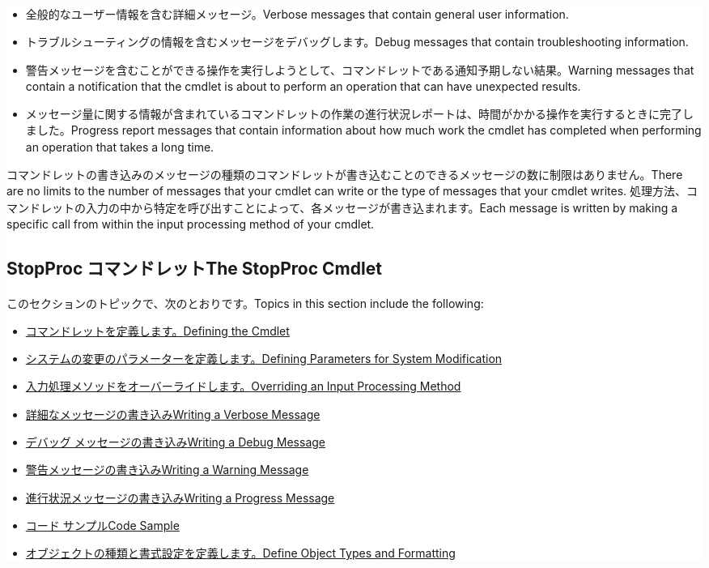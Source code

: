 - <span data-ttu-id="bcf4e-105">全般的なユーザー情報を含む詳細メッセージ。</span><span class="sxs-lookup"><span data-stu-id="bcf4e-105">Verbose messages that contain general user information.</span></span>

- <span data-ttu-id="bcf4e-106">トラブルシューティングの情報を含むメッセージをデバッグします。</span><span class="sxs-lookup"><span data-stu-id="bcf4e-106">Debug messages that contain troubleshooting information.</span></span>

- <span data-ttu-id="bcf4e-107">警告メッセージを含むことができる操作を実行しようとして、コマンドレットである通知予期しない結果。</span><span class="sxs-lookup"><span data-stu-id="bcf4e-107">Warning messages that contain a notification that the cmdlet is about to perform an operation that can have unexpected results.</span></span>

- <span data-ttu-id="bcf4e-108">メッセージ量に関する情報が含まれているコマンドレットの作業の進行状況レポートは、時間がかかる操作を実行するときに完了しました。</span><span class="sxs-lookup"><span data-stu-id="bcf4e-108">Progress report messages that contain information about how much work the cmdlet has completed when performing an operation that takes a long time.</span></span>

<span data-ttu-id="bcf4e-109">コマンドレットの書き込みのメッセージの種類のコマンドレットが書き込むことのできるメッセージの数に制限はありません。</span><span class="sxs-lookup"><span data-stu-id="bcf4e-109">There are no limits to the number of messages that your cmdlet can write or the type of messages that your cmdlet writes.</span></span> <span data-ttu-id="bcf4e-110">処理方法、コマンドレットの入力の中から特定を呼び出すことによって、各メッセージが書き込まれます。</span><span class="sxs-lookup"><span data-stu-id="bcf4e-110">Each message is written by making a specific call from within the input processing method of your cmdlet.</span></span>

## <a name="the-stopproc-cmdlet"></a><span data-ttu-id="bcf4e-111">StopProc コマンドレット</span><span class="sxs-lookup"><span data-stu-id="bcf4e-111">The StopProc Cmdlet</span></span>

<span data-ttu-id="bcf4e-112">このセクションのトピックで、次のとおりです。</span><span class="sxs-lookup"><span data-stu-id="bcf4e-112">Topics in this section include the following:</span></span>

- [<span data-ttu-id="bcf4e-113">コマンドレットを定義します。</span><span class="sxs-lookup"><span data-stu-id="bcf4e-113">Defining the Cmdlet</span></span>](#Defining-the-Cmdlet)

- [<span data-ttu-id="bcf4e-114">システムの変更のパラメーターを定義します。</span><span class="sxs-lookup"><span data-stu-id="bcf4e-114">Defining Parameters for System Modification</span></span>](#Defining-Parameters-for-System-Modification)

- [<span data-ttu-id="bcf4e-115">入力処理メソッドをオーバーライドします。</span><span class="sxs-lookup"><span data-stu-id="bcf4e-115">Overriding an Input Processing Method</span></span>](#Overriding-an-Input-Processing-Method)

- [<span data-ttu-id="bcf4e-116">詳細なメッセージの書き込み</span><span class="sxs-lookup"><span data-stu-id="bcf4e-116">Writing a Verbose Message</span></span>](#Writing-a-Verbose-Message)

- [<span data-ttu-id="bcf4e-117">デバッグ メッセージの書き込み</span><span class="sxs-lookup"><span data-stu-id="bcf4e-117">Writing a Debug Message</span></span>](#Writing-a-Debug-Message)

- [<span data-ttu-id="bcf4e-118">警告メッセージの書き込み</span><span class="sxs-lookup"><span data-stu-id="bcf4e-118">Writing a Warning Message</span></span>](#Writing-a-Warning-Message)

- [<span data-ttu-id="bcf4e-119">進行状況メッセージの書き込み</span><span class="sxs-lookup"><span data-stu-id="bcf4e-119">Writing a Progress Message</span></span>](#Writing-a-Progress-Message)

- [<span data-ttu-id="bcf4e-120">コード サンプル</span><span class="sxs-lookup"><span data-stu-id="bcf4e-120">Code Sample</span></span>](#Code-Sample)

- [<span data-ttu-id="bcf4e-121">オブジェクトの種類と書式設定を定義します。</span><span class="sxs-lookup"><span data-stu-id="bcf4e-121">Define Object Types and Formatting</span></span>](#Define-Object-Types-and-Formatting)
